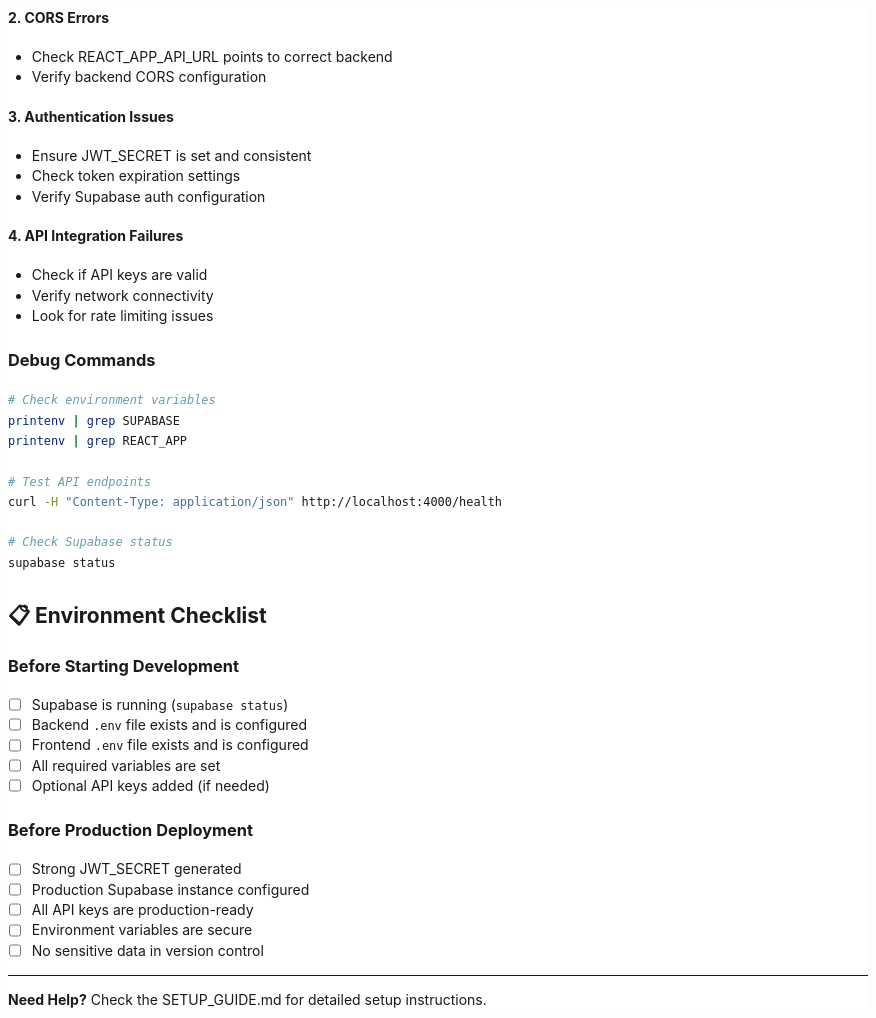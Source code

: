 #### 2. CORS Errors

- Check REACT_APP_API_URL points to correct backend
- Verify backend CORS configuration

#### 3. Authentication Issues

- Ensure JWT_SECRET is set and consistent
- Check token expiration settings
- Verify Supabase auth configuration

#### 4. API Integration Failures

- Check if API keys are valid
- Verify network connectivity
- Look for rate limiting issues

### Debug Commands

```bash
# Check environment variables
printenv | grep SUPABASE
printenv | grep REACT_APP

# Test API endpoints
curl -H "Content-Type: application/json" http://localhost:4000/health

# Check Supabase status
supabase status
```

## 📋 Environment Checklist

### Before Starting Development

- [ ] Supabase is running (`supabase status`)
- [ ] Backend `.env` file exists and is configured
- [ ] Frontend `.env` file exists and is configured
- [ ] All required variables are set
- [ ] Optional API keys added (if needed)

### Before Production Deployment

- [ ] Strong JWT_SECRET generated
- [ ] Production Supabase instance configured
- [ ] All API keys are production-ready
- [ ] Environment variables are secure
- [ ] No sensitive data in version control

---

**Need Help?** Check the SETUP_GUIDE.md for detailed setup instructions.
